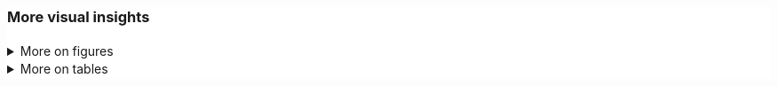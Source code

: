 
### More visual insights

<details><summary>More on figures
</summary></details>




<details>
<summary>More on tables
</summary>


{{< table-caption >}}
<table class="ltx_tabular ltx_align_middle" id="S2.T2.3.1">
<tr class="ltx_tr" id="S2.T2.3.1.1">
<td class="ltx_td ltx_align_left ltx_border_r ltx_border_tt" id="S2.T2.3.1.1.1" rowspan="2"><span class="ltx_text ltx_font_bold" id="S2.T2.3.1.1.1.1">Method</span></td>
<td class="ltx_td ltx_align_center ltx_border_r ltx_border_tt" id="S2.T2.3.1.1.2" rowspan="2"><span class="ltx_text ltx_font_bold" id="S2.T2.3.1.1.2.1">LR</span></td>
<td class="ltx_td ltx_align_center ltx_border_r ltx_border_tt" id="S2.T2.3.1.1.3"><span class="ltx_text ltx_font_bold" id="S2.T2.3.1.1.3.1">Cls</span></td>
<td class="ltx_td ltx_align_center ltx_border_tt" colspan="2" id="S2.T2.3.1.1.4"><span class="ltx_text ltx_font_bold" id="S2.T2.3.1.1.4.1">Cap</span></td>
</tr>
<tr class="ltx_tr" id="S2.T2.3.1.2">
<td class="ltx_td ltx_align_center ltx_border_r ltx_border_t" id="S2.T2.3.1.2.1"><span class="ltx_text ltx_font_bold" id="S2.T2.3.1.2.1.1">GPT-4</span></td>
<td class="ltx_td ltx_align_center ltx_border_t" id="S2.T2.3.1.2.2"><span class="ltx_text ltx_font_bold" id="S2.T2.3.1.2.2.1">GPT-4</span></td>
<td class="ltx_td ltx_align_center ltx_border_t" id="S2.T2.3.1.2.3"><span class="ltx_text ltx_font_bold" id="S2.T2.3.1.2.3.1">S-BERT</span></td>
</tr>
<tr class="ltx_tr" id="S2.T2.3.1.3">
<td class="ltx_td ltx_align_left ltx_border_r ltx_border_t" id="S2.T2.3.1.3.1">PointLLM-7B</td>
<td class="ltx_td ltx_align_center ltx_border_r ltx_border_t" id="S2.T2.3.1.3.2">2e-3</td>
<td class="ltx_td ltx_align_center ltx_border_r ltx_border_t" id="S2.T2.3.1.3.3">53.00</td>
<td class="ltx_td ltx_align_center ltx_border_t" id="S2.T2.3.1.3.4">44.85</td>
<td class="ltx_td ltx_align_center ltx_border_t" id="S2.T2.3.1.3.5">47.47</td>
</tr>
<tr class="ltx_tr" id="S2.T2.3.1.4">
<td class="ltx_td ltx_align_left ltx_border_r ltx_border_t" id="S2.T2.3.1.4.1" rowspan="2"><span class="ltx_text" id="S2.T2.3.1.4.1.1">+ 2 learnable layers</span></td>
<td class="ltx_td ltx_align_center ltx_border_r ltx_border_t" id="S2.T2.3.1.4.2">2e-3</td>
<td class="ltx_td ltx_align_center ltx_border_r ltx_border_t" id="S2.T2.3.1.4.3">41.06</td>
<td class="ltx_td ltx_align_center ltx_border_t" id="S2.T2.3.1.4.4">42.23</td>
<td class="ltx_td ltx_align_center ltx_border_t" id="S2.T2.3.1.4.5">45.92</td>
</tr>
<tr class="ltx_tr" id="S2.T2.3.1.5">
<td class="ltx_td ltx_align_center ltx_border_r" id="S2.T2.3.1.5.1">4e-4</td>
<td class="ltx_td ltx_align_center ltx_border_r" id="S2.T2.3.1.5.2">45.5</td>
<td class="ltx_td ltx_align_center" id="S2.T2.3.1.5.3">44.72</td>
<td class="ltx_td ltx_align_center" id="S2.T2.3.1.5.4">47.35</td>
</tr>
<tr class="ltx_tr" id="S2.T2.3.1.6">
<td class="ltx_td ltx_align_left ltx_border_r ltx_border_t" id="S2.T2.3.1.6.1" rowspan="2"><span class="ltx_text ltx_font_bold" id="S2.T2.3.1.6.1.1">+ 4 learnable layers</span></td>
<td class="ltx_td ltx_align_center ltx_border_r ltx_border_t" id="S2.T2.3.1.6.2">2e-3</td>
<td class="ltx_td ltx_align_center ltx_border_r ltx_border_t" id="S2.T2.3.1.6.3">44.85</td>
<td class="ltx_td ltx_align_center ltx_border_t" id="S2.T2.3.1.6.4">41.53</td>
<td class="ltx_td ltx_align_center ltx_border_t" id="S2.T2.3.1.6.5">46.77</td>
</tr>
<tr class="ltx_tr" id="S2.T2.3.1.7">
<td class="ltx_td ltx_align_center ltx_border_r" id="S2.T2.3.1.7.1"><span class="ltx_text ltx_font_bold" id="S2.T2.3.1.7.1.1">4e-4</span></td>